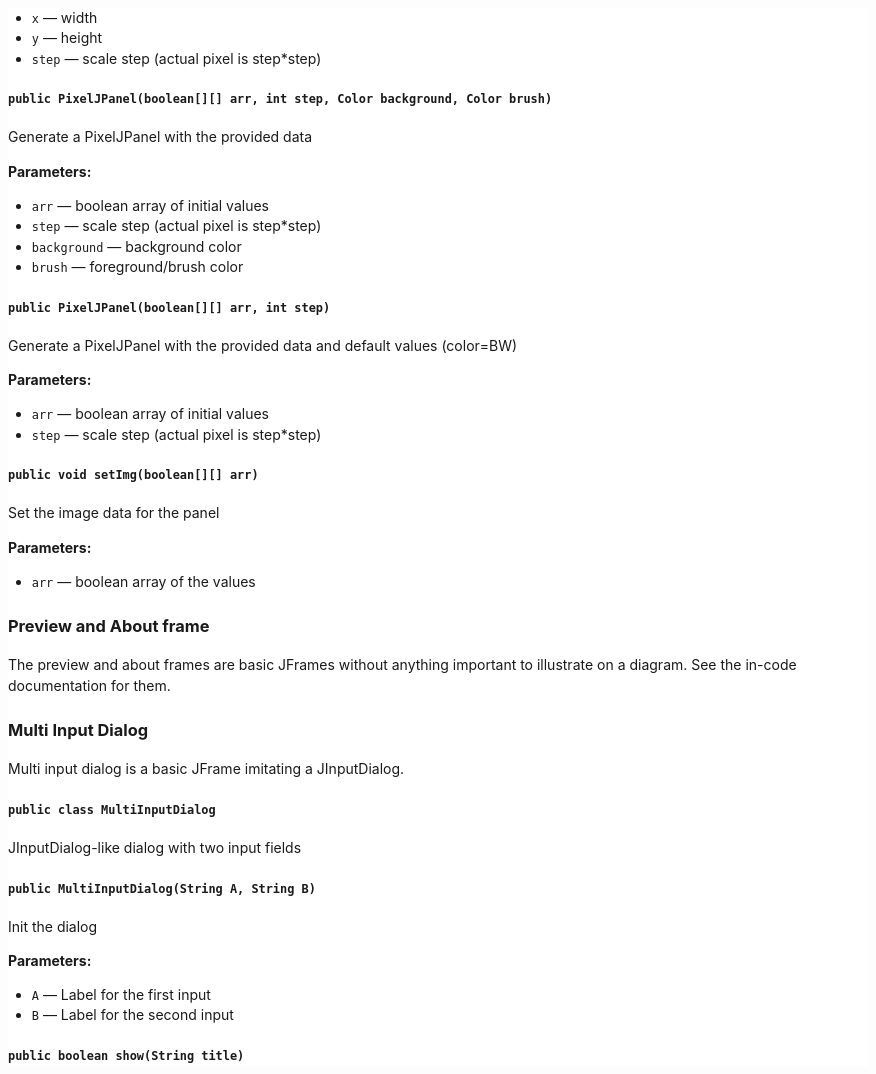 * `x` — width
* `y` — height
* `step` — scale step (actual pixel is step*step)

#### `public PixelJPanel(boolean[][] arr, int step, Color background, Color brush)`

Generate a PixelJPanel with the provided data

**Parameters:**

* `arr` — boolean array of initial values
* `step` — scale step (actual pixel is step*step)
* `background` — background color
* `brush` — foreground/brush color

#### `public PixelJPanel(boolean[][] arr, int step)`

Generate a PixelJPanel with the provided data and default values (color=BW)

**Parameters:**

* `arr` — boolean array of initial values
* `step` — scale step (actual pixel is step*step)

#### `public void setImg(boolean[][] arr)`

Set the image data for the panel

**Parameters:**

* `arr` — boolean array of the values



### Preview and About frame
The preview and about frames are basic JFrames without anything important to illustrate on a diagram. See the in-code documentation for them.

### Multi Input Dialog
Multi input dialog is a basic JFrame imitating a JInputDialog. 



#### `public class MultiInputDialog`

JInputDialog-like dialog with two input fields

#### `public MultiInputDialog(String A, String B)`

Init the dialog

**Parameters:**

* `A` — Label for the first input
* `B` — Label for the second input

#### `public boolean show(String title)`
